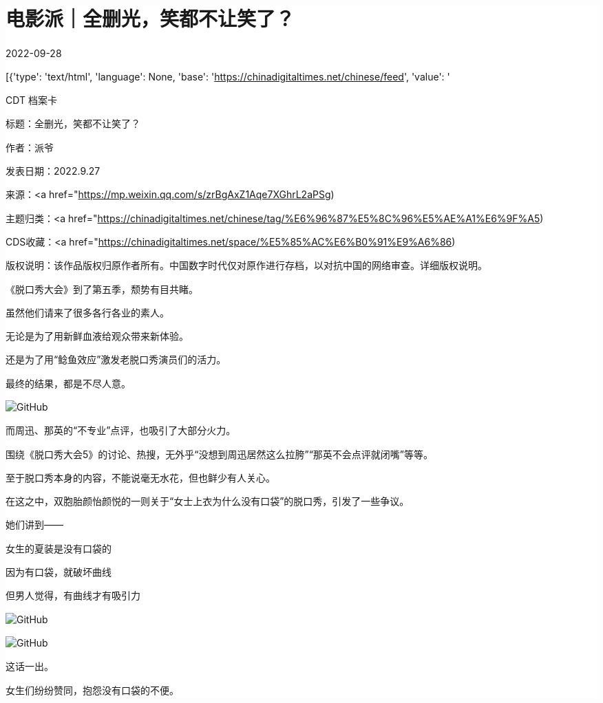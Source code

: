 # 电影派｜全删光，笑都不让笑了？

2022-09-28

[{'type': 'text/html', 'language': None, 'base': 'https://chinadigitaltimes.net/chinese/feed', 'value': '

CDT 档案卡

标题：全删光，笑都不让笑了？

作者：派爷

发表日期：2022.9.27

来源：<a href="https://mp.weixin.qq.com/s/zrBgAxZ1Aqe7XGhrL2aPSg)

主题归类：<a href="https://chinadigitaltimes.net/chinese/tag/%E6%96%87%E5%8C%96%E5%AE%A1%E6%9F%A5)

CDS收藏：<a href="https://chinadigitaltimes.net/space/%E5%85%AC%E6%B0%91%E9%A6%86)

版权说明：该作品版权归原作者所有。中国数字时代仅对原作进行存档，以对抗中国的网络审查。详细版权说明。





《脱口秀大会》到了第五季，颓势有目共睹。

虽然他们请来了很多各行各业的素人。

无论是为了用新鲜血液给观众带来新体验。

还是为了用“鲶鱼效应”激发老脱口秀演员们的活力。

最终的结果，都是不尽人意。

![GitHub](https://chinadigitaltimes.net/chinese/files/2022/09/post-687601-6333b3a2f3726.gif)

而周迅、那英的“不专业”点评，也吸引了大部分火力。

围绕《脱口秀大会5》的讨论、热搜，无外乎“没想到周迅居然这么拉胯”“那英不会点评就闭嘴”等等。

至于脱口秀本身的内容，不能说毫无水花，但也鲜少有人关心。

在这之中，双胞胎颜怡颜悦的一则关于“女士上衣为什么没有口袋”的脱口秀，引发了一些争议。

她们讲到——

女生的夏装是没有口袋的

因为有口袋，就破坏曲线

但男人觉得，有曲线才有吸引力

![GitHub](https://chinadigitaltimes.net/chinese/files/2022/09/post-687601-6333b3a30b2f3.png)

![GitHub](https://chinadigitaltimes.net/chinese/files/2022/09/post-687601-6333b3a3169cb.png)

这话一出。

女生们纷纷赞同，抱怨没有口袋的不便。
